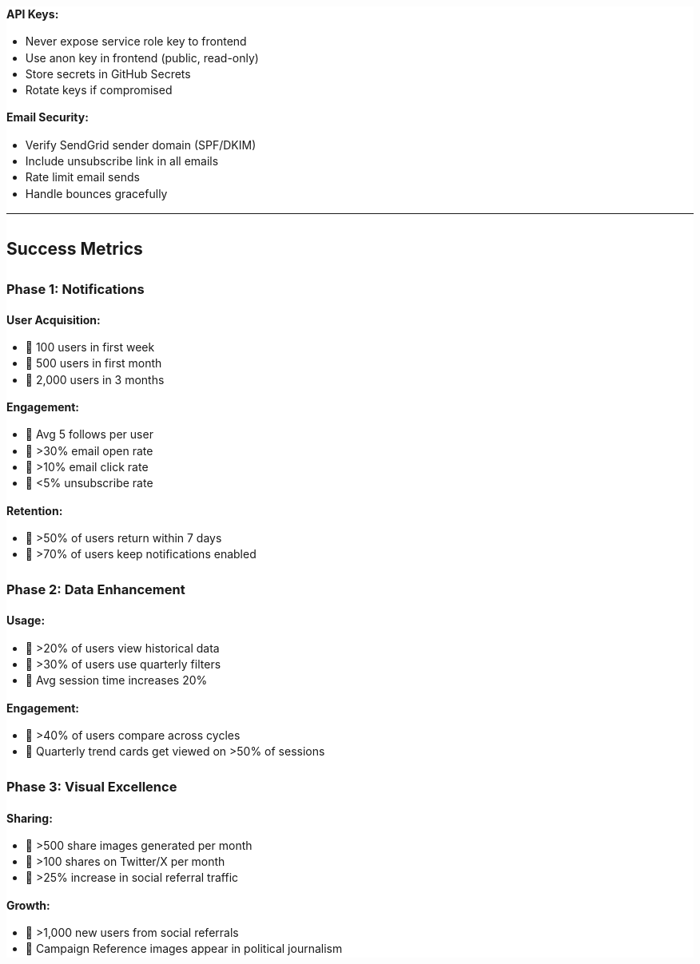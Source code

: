 **API Keys:**
- Never expose service role key to frontend
- Use anon key in frontend (public, read-only)
- Store secrets in GitHub Secrets
- Rotate keys if compromised

**Email Security:**
- Verify SendGrid sender domain (SPF/DKIM)
- Include unsubscribe link in all emails
- Rate limit email sends
- Handle bounces gracefully

---

## Success Metrics

### Phase 1: Notifications

**User Acquisition:**
- 🎯 100 users in first week
- 🎯 500 users in first month
- 🎯 2,000 users in 3 months

**Engagement:**
- 🎯 Avg 5 follows per user
- 🎯 >30% email open rate
- 🎯 >10% email click rate
- 🎯 <5% unsubscribe rate

**Retention:**
- 🎯 >50% of users return within 7 days
- 🎯 >70% of users keep notifications enabled

### Phase 2: Data Enhancement

**Usage:**
- 🎯 >20% of users view historical data
- 🎯 >30% of users use quarterly filters
- 🎯 Avg session time increases 20%

**Engagement:**
- 🎯 >40% of users compare across cycles
- 🎯 Quarterly trend cards get viewed on >50% of sessions

### Phase 3: Visual Excellence

**Sharing:**
- 🎯 >500 share images generated per month
- 🎯 >100 shares on Twitter/X per month
- 🎯 >25% increase in social referral traffic

**Growth:**
- 🎯 >1,000 new users from social referrals
- 🎯 Campaign Reference images appear in political journalism

